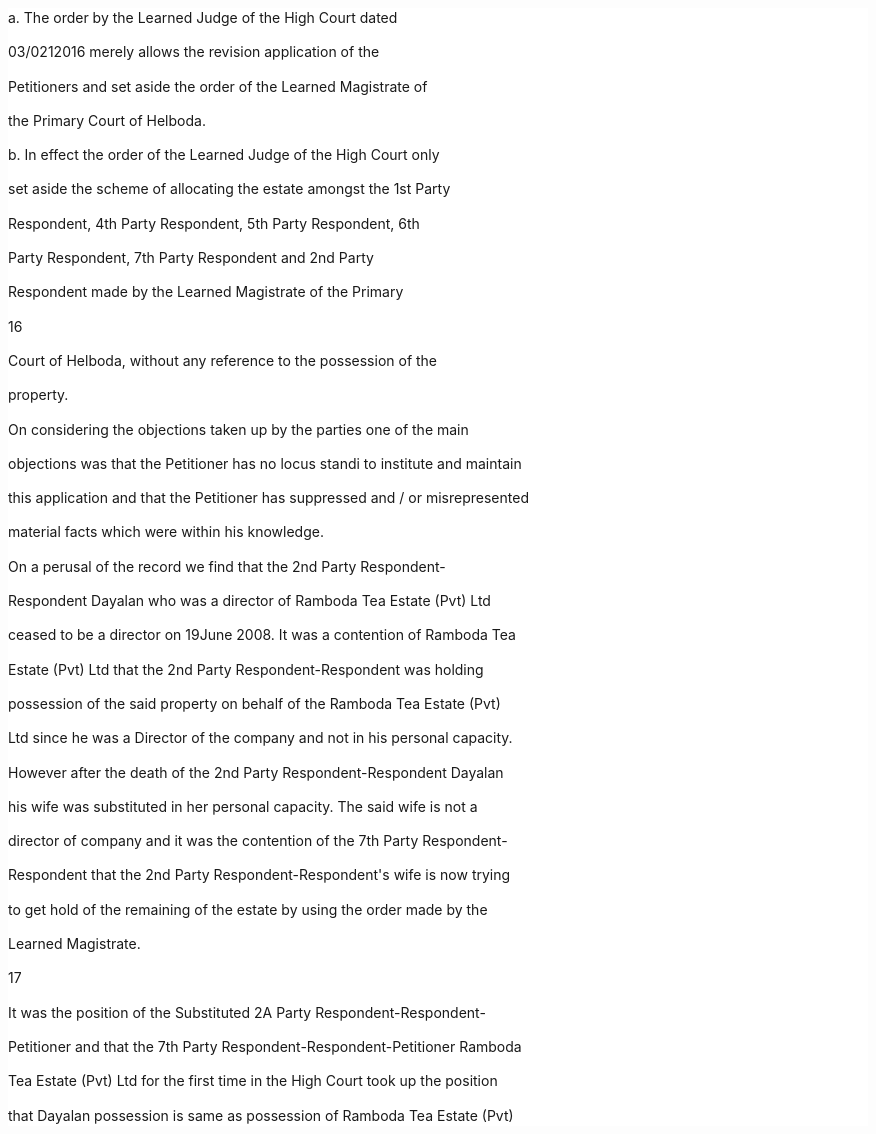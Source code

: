 a. The order by the Learned Judge of the High Court dated

03/0212016 merely allows the revision application of the

Petitioners and set aside the order of the Learned Magistrate of

the Primary Court of Helboda.

b. In effect the order of the Learned Judge of the High Court only

set aside the scheme of allocating the estate amongst the 1st Party

Respondent, 4th Party Respondent, 5th Party Respondent, 6th

Party Respondent, 7th Party Respondent and 2nd Party

Respondent made by the Learned Magistrate of the Primary

16

Court of Helboda, without any reference to the possession of the

property.

On considering the objections taken up by the parties one of the main

objections was that the Petitioner has no locus standi to institute and maintain

this application and that the Petitioner has suppressed and / or misrepresented

material facts which were within his knowledge.

On a perusal of the record we find that the 2nd Party Respondent-

Respondent Dayalan who was a director of Ramboda Tea Estate (Pvt) Ltd

ceased to be a director on 19June 2008. It was a contention of Ramboda Tea

Estate (Pvt) Ltd that the 2nd Party Respondent-Respondent was holding

possession of the said property on behalf of the Ramboda Tea Estate (Pvt)

Ltd since he was a Director of the company and not in his personal capacity.

However after the death of the 2nd Party Respondent-Respondent Dayalan

his wife was substituted in her personal capacity. The said wife is not a

director of company and it was the contention of the 7th Party Respondent-

Respondent that the 2nd Party Respondent-Respondent's wife is now trying

to get hold of the remaining of the estate by using the order made by the

Learned Magistrate.

17

It was the position of the Substituted 2A Party Respondent-Respondent-

Petitioner and that the 7th Party Respondent-Respondent-Petitioner Ramboda

Tea Estate (Pvt) Ltd for the first time in the High Court took up the position

that Dayalan possession is same as possession of Ramboda Tea Estate (Pvt)
